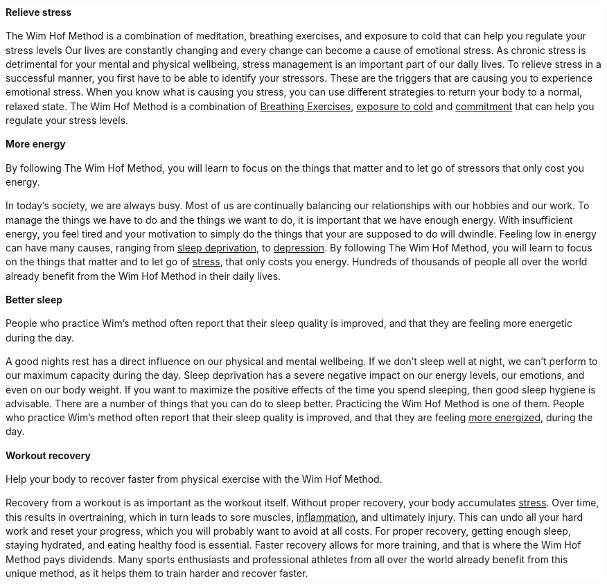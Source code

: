 
**Relieve stress**

The Wim Hof Method is a combination of meditation, breathing exercises, and exposure to cold that can help you regulate your stress levels
Our lives are constantly changing and every change can become a cause of emotional stress. As chronic stress is detrimental for your mental and physical wellbeing, stress management is an important part of our daily lives. To relieve stress in a successful manner, you first have to be able to identify your stressors. These are the triggers that are causing you to experience emotional stress. When you know what is causing you stress, you can use different strategies to return your body to a normal, relaxed state. The Wim Hof Method is a combination of [Breathing Exercises](https://www.wimhofmethod.com/breathing-exercises), [exposure to cold](https://www.wimhofmethod.com/cold-therapy) and [commitment](https://www.wimhofmethod.com/how-to-increase-willpower) that can help you regulate your stress levels.

**More energy**

By following The Wim Hof Method, you will learn to focus on the things that matter and to let go of stressors that only cost you energy.

In today’s society, we are always busy. Most of us are continually balancing our relationships with our hobbies and our work. To manage the things we have to do and the things we want to do, it is important that we have enough energy. With insufficient energy, you feel tired and your motivation to simply do the things that your are supposed to do will dwindle. Feeling low in energy can have many causes, ranging from [sleep deprivation](https://www.wimhofmethod.com/natural-sleep-aid), to [depression](https://www.wimhofmethod.com/how-to-deal-with-depression). By following The Wim Hof Method, you will learn to focus on the things that matter and to let go of [stress](https://www.wimhofmethod.com/stress-management-and-reduction), that only costs you energy. Hundreds of thousands of people all over the world already benefit from the Wim Hof Method in their daily lives.

**Better sleep**

People who practice Wim’s method often report that their sleep quality is improved, and that they are feeling more energetic during the day.

A good nights rest has a direct influence on our physical and mental wellbeing. If we don’t sleep well at night, we can’t perform to our maximum capacity during the day. Sleep deprivation has a severe negative impact on our energy levels, our emotions, and even on our body weight. If you want to maximize the positive effects of the time you spend sleeping, then good sleep hygiene is advisable. There are a number of things that you can do to sleep better. Practicing the Wim Hof Method is one of them. People who practice Wim’s method often report that their sleep quality is improved, and that they are feeling [more energized](https://www.wimhofmethod.com/how-to-get-more-energy), during the day.

**Workout recovery**

Help your body to recover faster from physical exercise with the Wim Hof Method.

Recovery from a workout is as important as the workout itself. Without proper recovery, your body accumulates [stress](https://www.wimhofmethod.com/how-to-relieve-stress). Over time, this results in overtraining, which in turn leads to sore muscles, [inflammation](https://www.wimhofmethod.com/natural-anti-inflammatory), and ultimately injury. This can undo all your hard work and reset your progress, which you will probably want to avoid at all costs. For proper recovery, getting enough sleep, staying hydrated, and eating healthy food is essential. Faster recovery allows for more training, and that is where the Wim Hof Method pays dividends. Many sports enthusiasts and professional athletes from all over the world already benefit from this unique method, as it helps them to train harder and recover faster.
